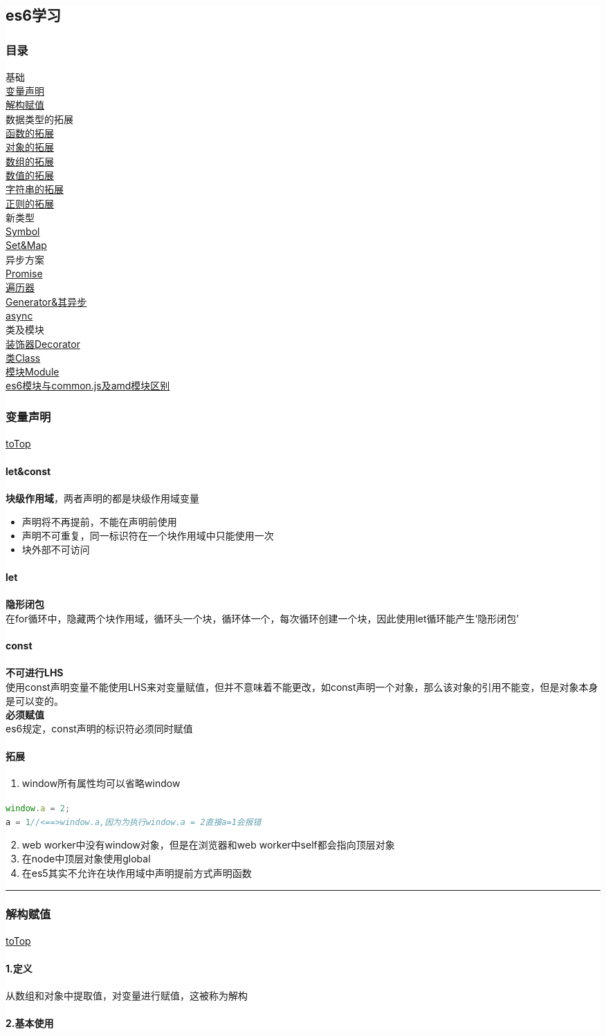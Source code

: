## es6学习
### 目录
基础  
[变量声明](#变量声明)  
[解构赋值](#解构赋值)  
数据类型的拓展  
[函数的拓展](#函数的拓展)  
[对象的拓展](#对象的拓展)  
[数组的拓展](#数组的拓展)  
[数值的拓展](#数值的拓展)  
[字符串的拓展](#字符串的拓展)  
[正则的拓展](#正则的拓展)  
新类型  
[Symbol](#symbol)  
[Set&Map](#set及map)   
异步方案  
[Promise](#promise)  
[遍历器](#遍历器)  
[Generator&其异步](#generator及其异步)  
[async](#async)  
类及模块  
[装饰器Decorator](#装饰器decorator)  
[类Class](#类class)  
[模块Module](#模块module)  
[es6模块与common.js及amd模块区别](#es6模块与其他模块区别)


### 变量声明  
[toTop](#es6学习)  
#### let&const  
**块级作用域**，两者声明的都是块级作用域变量
* 声明将不再提前，不能在声明前使用
* 声明不可重复，同一标识符在一个块作用域中只能使用一次
* 块外部不可访问  

#### let  
**隐形闭包**  
在for循环中，隐藏两个块作用域，循环头一个块，循环体一个，每次循环创建一个块，因此使用let循环能产生‘隐形闭包’  

#### const  
**不可进行LHS**  
使用const声明变量不能使用LHS来对变量赋值，但并不意味着不能更改，如const声明一个对象，那么该对象的引用不能变，但是对象本身是可以变的。  
**必须赋值**  
es6规定，const声明的标识符必须同时赋值  

#### 拓展  
1. window所有属性均可以省略window
```JavaScript
window.a = 2;
a = 1//<==>window.a,因为为执行window.a = 2直接a=1会报错
```
2. web worker中没有window对象，但是在浏览器和web worker中self都会指向顶层对象
3. 在node中顶层对象使用global
4. 在es5其实不允许在块作用域中声明提前方式声明函数
***
### 解构赋值  
[toTop](#es6学习)  
#### 1.定义
从数组和对象中提取值，对变量进行赋值，这被称为解构
#### 2.基本使用
